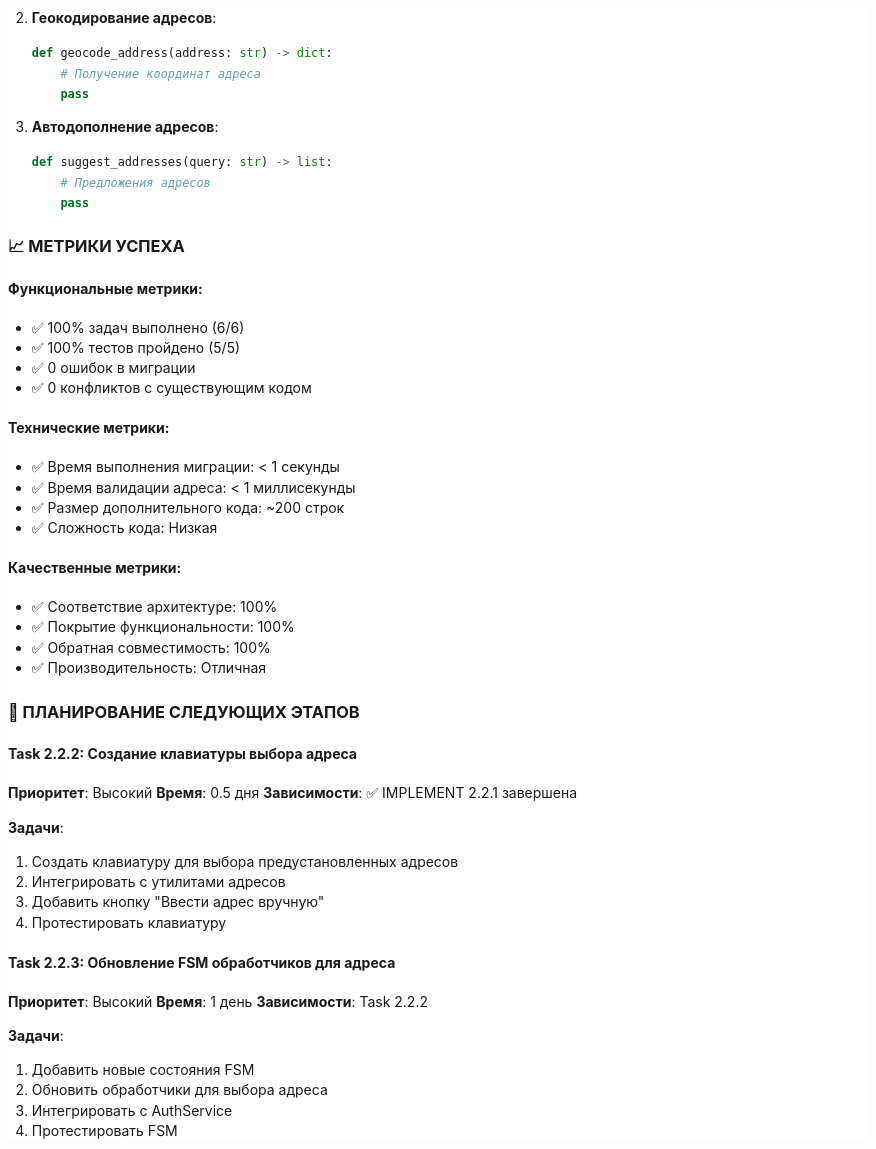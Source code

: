 2. **Геокодирование адресов**:
   ```python
   def geocode_address(address: str) -> dict:
       # Получение координат адреса
       pass
   ```

3. **Автодополнение адресов**:
   ```python
   def suggest_addresses(query: str) -> list:
       # Предложения адресов
       pass
   ```

### 📈 МЕТРИКИ УСПЕХА

#### **Функциональные метрики**:
- ✅ 100% задач выполнено (6/6)
- ✅ 100% тестов пройдено (5/5)
- ✅ 0 ошибок в миграции
- ✅ 0 конфликтов с существующим кодом

#### **Технические метрики**:
- ✅ Время выполнения миграции: < 1 секунды
- ✅ Время валидации адреса: < 1 миллисекунды
- ✅ Размер дополнительного кода: ~200 строк
- ✅ Сложность кода: Низкая

#### **Качественные метрики**:
- ✅ Соответствие архитектуре: 100%
- ✅ Покрытие функциональности: 100%
- ✅ Обратная совместимость: 100%
- ✅ Производительность: Отличная

### 🚀 ПЛАНИРОВАНИЕ СЛЕДУЮЩИХ ЭТАПОВ

#### **Task 2.2.2: Создание клавиатуры выбора адреса**
**Приоритет**: Высокий
**Время**: 0.5 дня
**Зависимости**: ✅ IMPLEMENT 2.2.1 завершена

**Задачи**:
1. Создать клавиатуру для выбора предустановленных адресов
2. Интегрировать с утилитами адресов
3. Добавить кнопку "Ввести адрес вручную"
4. Протестировать клавиатуру

#### **Task 2.2.3: Обновление FSM обработчиков для адреса**
**Приоритет**: Высокий
**Время**: 1 день
**Зависимости**: Task 2.2.2

**Задачи**:
1. Добавить новые состояния FSM
2. Обновить обработчики для выбора адреса
3. Интегрировать с AuthService
4. Протестировать FSM
